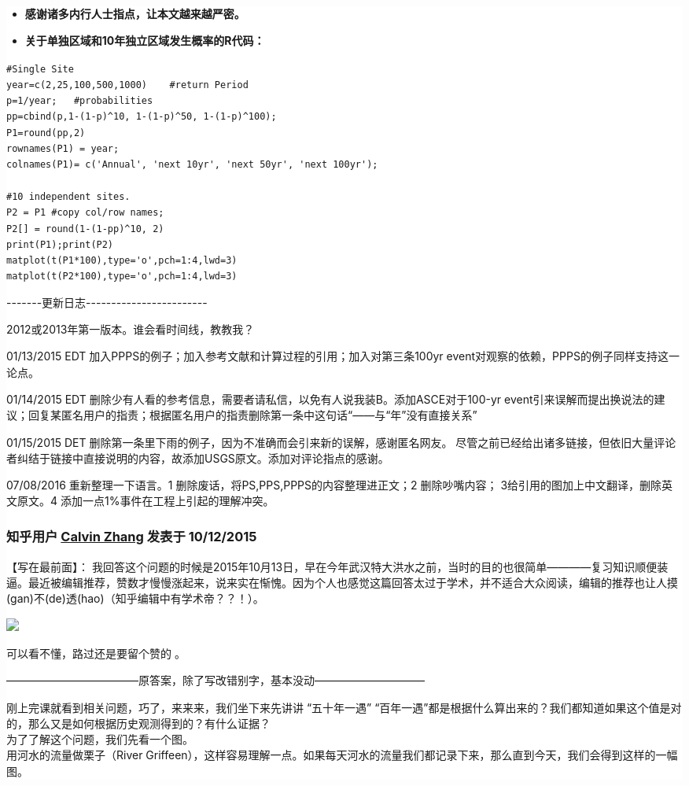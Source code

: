 *   **感谢诸多内行人士指点，让本文越来越严密。**

  

*   **关于单独区域和10年独立区域发生概率的R代码：**  
    

```
#Single Site
year=c(2,25,100,500,1000)    #return Period
p=1/year;   #probabilities
pp=cbind(p,1-(1-p)^10, 1-(1-p)^50, 1-(1-p)^100);
P1=round(pp,2) 
rownames(P1) = year; 
colnames(P1)= c('Annual', 'next 10yr', 'next 50yr', 'next 100yr');

#10 independent sites.
P2 = P1 #copy col/row names;
P2[] = round(1-(1-pp)^10, 2)
print(P1);print(P2)
matplot(t(P1*100),type='o',pch=1:4,lwd=3)
matplot(t(P2*100),type='o',pch=1:4,lwd=3)
```

\-------更新日志------------------------

2012或2013年第一版本。谁会看时间线，教教我？

01/13/2015 EDT 加入PPPS的例子；加入参考文献和计算过程的引用；加入对第三条100yr event对观察的依赖，PPPS的例子同样支持这一论点。

01/14/2015 EDT 删除少有人看的参考信息，需要者请私信，以免有人说我装B。添加ASCE对于100-yr event引来误解而提出换说法的建议；回复某匿名用户的指责；根据匿名用户的指责删除第一条中这句话“——与“年”没有直接关系”

01/15/2015 DET 删除第一条里下雨的例子，因为不准确而会引来新的误解，感谢匿名网友。 尽管之前已经给出诸多链接，但依旧大量评论者纠结于链接中直接说明的内容，故添加USGS原文。添加对评论指点的感谢。

07/08/2016 重新整理一下语言。1 删除废话，将PS,PPS,PPPS的内容整理进正文；2 删除吵嘴内容； 3给引用的图加上中文翻译，删除英文原文。4 添加一点1%事件在工程上引起的理解冲突。
  
  



### 知乎用户 [Calvin Zhang](//www.zhihu.com/people/zhang-calvin-95) 发表于 10/12/2015
  
【写在最前面】： 我回答这个问题的时候是2015年10月13日，早在今年武汉特大洪水之前，当时的目的也很简单————复习知识顺便装逼。最近被编辑推荐，赞数才慢慢涨起来，说来实在惭愧。因为个人也感觉这篇回答太过于学术，并不适合大众阅读，编辑的推荐也让人摸(gan)不(de)透(hao)（知乎编辑中有学术帝？？！）。  



![](https://images.weserv.nl/?url=https%3A//pic3.zhimg.com/80/aab13d4847142f82388e64d4d41d79fc_720w.jpg%3Fsource%3D1940ef5c)

  
可以看不懂，路过还是要留个赞的 。

————————————原答案，除了写改错别字，基本没动——————————

刚上完课就看到相关问题，巧了，来来来，我们坐下来先讲讲 “五十年一遇” “百年一遇”都是根据什么算出来的？我们都知道如果这个值是对的，那么又是如何根据历史观测得到的？有什么证据？  
为了了解这个问题，我们先看一个图。  
用河水的流量做栗子（River Griffeen），这样容易理解一点。如果每天河水的流量我们都记录下来，那么直到今天，我们会得到这样的一幅图。  

